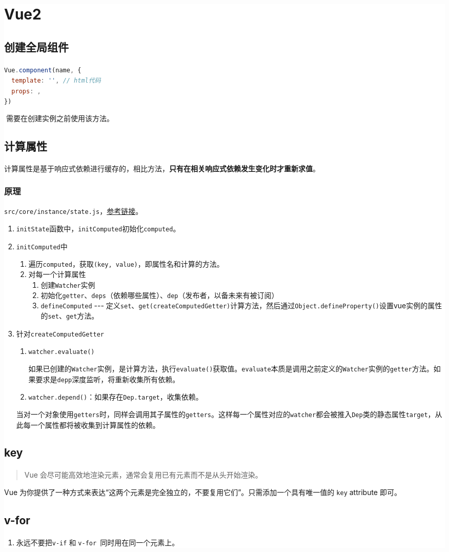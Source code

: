 # Vue2 

## 创建全局组件

```javascript
Vue.component(name, {
  template: '', // html代码
  props: ,
})
```

​	需要在创建实例之前使用该方法。

## 计算属性

计算属性是基于响应式依赖进行缓存的，相比方法，**只有在相关响应式依赖发生变化时才重新求值**。

### 原理

`src/core/instance/state.js`，[参考链接](https://juejin.cn/post/6844903678533451783#heading-0)。

1. `initState`函数中，`initComputed`初始化`computed`。

2. `initComputed`中

   1. 遍历`computed`，获取`(key, value)`，即属性名和计算的方法。
   2. 对每一个计算属性
      1. 创建`Watcher`实例
      2. 初始化`getter`、`deps`（依赖哪些属性）、`dep`（发布者，以备未来有被订阅）
      3. `defineComputed` --- 定义`set`、`get(createComputedGetter)`计算方法，然后通过`Object.defineProperty()`设置vue实例的属性的`set`、`get`方法。

3. 针对`createComputedGetter`

   1. `watcher.evaluate()`

      如果已创建的`Watcher`实例，是计算方法，执行`evaluate()`获取值。`evaluate`本质是调用之前定义的`Watcher`实例的`getter`方法。如果要求是`depp`深度监听，将重新收集所有依赖。

   2. `watcher.depend()`：如果存在`Dep.target`，收集依赖。

   当对一个对象使用`getters`时，同样会调用其子属性的`getters`。这样每一个属性对应的`watcher`都会被推入`Dep`类的静态属性`target`，从此每一个属性都将被收集到计算属性的依赖。

## key

> Vue 会尽可能高效地渲染元素，通常会复用已有元素而不是从头开始渲染。

Vue 为你提供了一种方式来表达“这两个元素是完全独立的，不要复用它们”。只需添加一个具有唯一值的 `key` attribute 即可。

## v-for

1. 永远不要把`v-if` 和 `v-for `同时用在同一个元素上。
